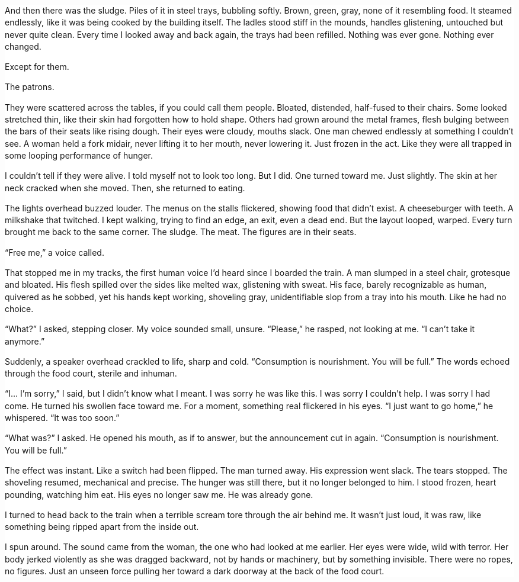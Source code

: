 And then there was the sludge. Piles of it in steel trays, bubbling softly. Brown, green, gray, none of it resembling food. It steamed endlessly, like it was being cooked by the building itself. The ladles stood stiff in the mounds, handles glistening, untouched but never quite clean. Every time I looked away and back again, the trays had been refilled. Nothing was ever gone. Nothing ever changed.

Except for them.

The patrons.

They were scattered across the tables, if you could call them people. Bloated, distended, half-fused to their chairs. Some looked stretched thin, like their skin had forgotten how to hold shape. Others had grown around the metal frames, flesh bulging between the bars of their seats like rising dough. Their eyes were cloudy, mouths slack. One man chewed endlessly at something I couldn’t see. A woman held a fork midair, never lifting it to her mouth, never lowering it. Just frozen in the act. Like they were all trapped in some looping performance of hunger.

I couldn’t tell if they were alive. I told myself not to look too long. But I did. One turned toward me. Just slightly. The skin at her neck cracked when she moved. Then, she returned to eating. 

The lights overhead buzzed louder. The menus on the stalls flickered, showing food that didn’t exist. A cheeseburger with teeth. A milkshake that twitched. I kept walking, trying to find an edge, an exit, even a dead end. But the layout looped, warped. Every turn brought me back to the same corner. The sludge. The meat. The figures are in their seats.

“Free me,” a voice called.

That stopped me in my tracks, the first human voice I’d heard since I boarded the train. A man slumped in a steel chair, grotesque and bloated. His flesh spilled over the sides like melted wax, glistening with sweat. His face, barely recognizable as human, quivered as he sobbed, yet his hands kept working, shoveling gray, unidentifiable slop from a tray into his mouth. Like he had no choice.

“What?” I asked, stepping closer. My voice sounded small, unsure. “Please,” he rasped, not looking at me. “I can’t take it anymore.”

Suddenly, a speaker overhead crackled to life, sharp and cold. “Consumption is nourishment. You will be full.” The words echoed through the food court, sterile and inhuman.

“I… I’m sorry,” I said, but I didn’t know what I meant. I was sorry he was like this. I was sorry I couldn’t help. I was sorry I had come. He turned his swollen face toward me. For a moment, something real flickered in his eyes. “I just want to go home,” he whispered. “It was too soon.”

“What was?” I asked. He opened his mouth, as if to answer, but the announcement cut in again. “Consumption is nourishment. You will be full.”

The effect was instant. Like a switch had been flipped. The man turned away. His expression went slack. The tears stopped. The shoveling resumed, mechanical and precise. The hunger was still there, but it no longer belonged to him. I stood frozen, heart pounding, watching him eat. His eyes no longer saw me. He was already gone. 

I turned to head back to the train when a terrible scream tore through the air behind me. It wasn’t just loud, it was raw, like something being ripped apart from the inside out.

I spun around. The sound came from the woman, the one who had looked at me earlier. Her eyes were wide, wild with terror. Her body jerked violently as she was dragged backward, not by hands or machinery, but by something invisible. There were no ropes, no figures. Just an unseen force pulling her toward a dark doorway at the back of the food court.
